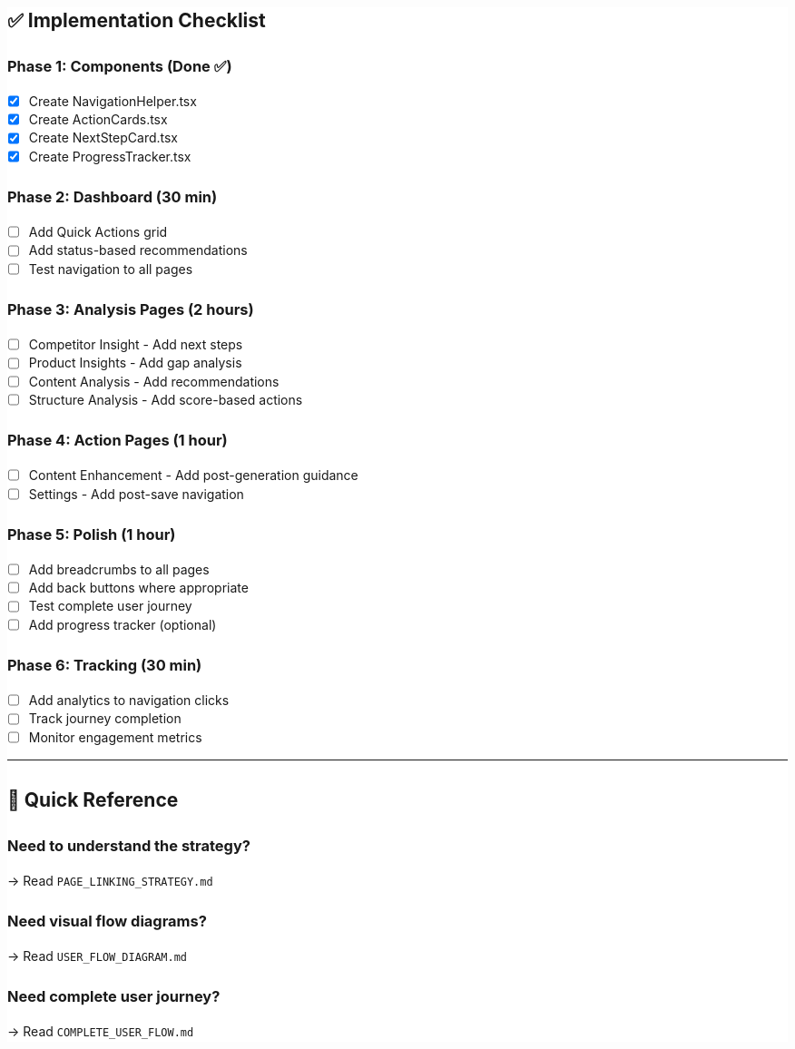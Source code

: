 
## ✅ Implementation Checklist

### Phase 1: Components (Done ✅)
- [x] Create NavigationHelper.tsx
- [x] Create ActionCards.tsx
- [x] Create NextStepCard.tsx
- [x] Create ProgressTracker.tsx

### Phase 2: Dashboard (30 min)
- [ ] Add Quick Actions grid
- [ ] Add status-based recommendations
- [ ] Test navigation to all pages

### Phase 3: Analysis Pages (2 hours)
- [ ] Competitor Insight - Add next steps
- [ ] Product Insights - Add gap analysis
- [ ] Content Analysis - Add recommendations
- [ ] Structure Analysis - Add score-based actions

### Phase 4: Action Pages (1 hour)
- [ ] Content Enhancement - Add post-generation guidance
- [ ] Settings - Add post-save navigation

### Phase 5: Polish (1 hour)
- [ ] Add breadcrumbs to all pages
- [ ] Add back buttons where appropriate
- [ ] Test complete user journey
- [ ] Add progress tracker (optional)

### Phase 6: Tracking (30 min)
- [ ] Add analytics to navigation clicks
- [ ] Track journey completion
- [ ] Monitor engagement metrics

---

## 📖 Quick Reference

### Need to understand the strategy?
→ Read `PAGE_LINKING_STRATEGY.md`

### Need visual flow diagrams?
→ Read `USER_FLOW_DIAGRAM.md`

### Need complete user journey?
→ Read `COMPLETE_USER_FLOW.md`

